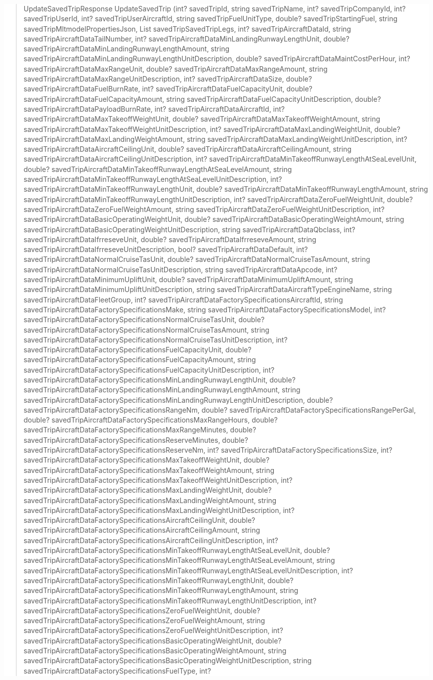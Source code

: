 > UpdateSavedTripResponse UpdateSavedTrip (int? savedTripId, string savedTripName, int? savedTripCompanyId, int? savedTripUserId, int? savedTripUserAircraftId, string savedTripFuelUnitType, double? savedTripStartingFuel, string savedTripMltmodelPropertiesJson, List<Object> savedTripSavedTripLegs, int? savedTripAircraftDataId, string savedTripAircraftDataTailNumber, int? savedTripAircraftDataMinLandingRunwayLengthUnit, double? savedTripAircraftDataMinLandingRunwayLengthAmount, string savedTripAircraftDataMinLandingRunwayLengthUnitDescription, double? savedTripAircraftDataMaintCostPerHour, int? savedTripAircraftDataMaxRangeUnit, double? savedTripAircraftDataMaxRangeAmount, string savedTripAircraftDataMaxRangeUnitDescription, int? savedTripAircraftDataSize, double? savedTripAircraftDataFuelBurnRate, int? savedTripAircraftDataFuelCapacityUnit, double? savedTripAircraftDataFuelCapacityAmount, string savedTripAircraftDataFuelCapacityUnitDescription, double? savedTripAircraftDataPayloadBurnRate, int? savedTripAircraftDataAircraftId, int? savedTripAircraftDataMaxTakeoffWeightUnit, double? savedTripAircraftDataMaxTakeoffWeightAmount, string savedTripAircraftDataMaxTakeoffWeightUnitDescription, int? savedTripAircraftDataMaxLandingWeightUnit, double? savedTripAircraftDataMaxLandingWeightAmount, string savedTripAircraftDataMaxLandingWeightUnitDescription, int? savedTripAircraftDataAircraftCeilingUnit, double? savedTripAircraftDataAircraftCeilingAmount, string savedTripAircraftDataAircraftCeilingUnitDescription, int? savedTripAircraftDataMinTakeoffRunwayLengthAtSeaLevelUnit, double? savedTripAircraftDataMinTakeoffRunwayLengthAtSeaLevelAmount, string savedTripAircraftDataMinTakeoffRunwayLengthAtSeaLevelUnitDescription, int? savedTripAircraftDataMinTakeoffRunwayLengthUnit, double? savedTripAircraftDataMinTakeoffRunwayLengthAmount, string savedTripAircraftDataMinTakeoffRunwayLengthUnitDescription, int? savedTripAircraftDataZeroFuelWeightUnit, double? savedTripAircraftDataZeroFuelWeightAmount, string savedTripAircraftDataZeroFuelWeightUnitDescription, int? savedTripAircraftDataBasicOperatingWeightUnit, double? savedTripAircraftDataBasicOperatingWeightAmount, string savedTripAircraftDataBasicOperatingWeightUnitDescription, string savedTripAircraftDataQbclass, int? savedTripAircraftDataIfrreseveUnit, double? savedTripAircraftDataIfrreseveAmount, string savedTripAircraftDataIfrreseveUnitDescription, bool? savedTripAircraftDataDefault, int? savedTripAircraftDataNormalCruiseTasUnit, double? savedTripAircraftDataNormalCruiseTasAmount, string savedTripAircraftDataNormalCruiseTasUnitDescription, string savedTripAircraftDataApcode, int? savedTripAircraftDataMinimumUpliftUnit, double? savedTripAircraftDataMinimumUpliftAmount, string savedTripAircraftDataMinimumUpliftUnitDescription, string savedTripAircraftDataAircraftTypeEngineName, string savedTripAircraftDataFleetGroup, int? savedTripAircraftDataFactorySpecificationsAircraftId, string savedTripAircraftDataFactorySpecificationsMake, string savedTripAircraftDataFactorySpecificationsModel, int? savedTripAircraftDataFactorySpecificationsNormalCruiseTasUnit, double? savedTripAircraftDataFactorySpecificationsNormalCruiseTasAmount, string savedTripAircraftDataFactorySpecificationsNormalCruiseTasUnitDescription, int? savedTripAircraftDataFactorySpecificationsFuelCapacityUnit, double? savedTripAircraftDataFactorySpecificationsFuelCapacityAmount, string savedTripAircraftDataFactorySpecificationsFuelCapacityUnitDescription, int? savedTripAircraftDataFactorySpecificationsMinLandingRunwayLengthUnit, double? savedTripAircraftDataFactorySpecificationsMinLandingRunwayLengthAmount, string savedTripAircraftDataFactorySpecificationsMinLandingRunwayLengthUnitDescription, double? savedTripAircraftDataFactorySpecificationsRangeNm, double? savedTripAircraftDataFactorySpecificationsRangePerGal, double? savedTripAircraftDataFactorySpecificationsMaxRangeHours, double? savedTripAircraftDataFactorySpecificationsMaxRangeMinutes, double? savedTripAircraftDataFactorySpecificationsReserveMinutes, double? savedTripAircraftDataFactorySpecificationsReserveNm, int? savedTripAircraftDataFactorySpecificationsSize, int? savedTripAircraftDataFactorySpecificationsMaxTakeoffWeightUnit, double? savedTripAircraftDataFactorySpecificationsMaxTakeoffWeightAmount, string savedTripAircraftDataFactorySpecificationsMaxTakeoffWeightUnitDescription, int? savedTripAircraftDataFactorySpecificationsMaxLandingWeightUnit, double? savedTripAircraftDataFactorySpecificationsMaxLandingWeightAmount, string savedTripAircraftDataFactorySpecificationsMaxLandingWeightUnitDescription, int? savedTripAircraftDataFactorySpecificationsAircraftCeilingUnit, double? savedTripAircraftDataFactorySpecificationsAircraftCeilingAmount, string savedTripAircraftDataFactorySpecificationsAircraftCeilingUnitDescription, int? savedTripAircraftDataFactorySpecificationsMinTakeoffRunwayLengthAtSeaLevelUnit, double? savedTripAircraftDataFactorySpecificationsMinTakeoffRunwayLengthAtSeaLevelAmount, string savedTripAircraftDataFactorySpecificationsMinTakeoffRunwayLengthAtSeaLevelUnitDescription, int? savedTripAircraftDataFactorySpecificationsMinTakeoffRunwayLengthUnit, double? savedTripAircraftDataFactorySpecificationsMinTakeoffRunwayLengthAmount, string savedTripAircraftDataFactorySpecificationsMinTakeoffRunwayLengthUnitDescription, int? savedTripAircraftDataFactorySpecificationsZeroFuelWeightUnit, double? savedTripAircraftDataFactorySpecificationsZeroFuelWeightAmount, string savedTripAircraftDataFactorySpecificationsZeroFuelWeightUnitDescription, int? savedTripAircraftDataFactorySpecificationsBasicOperatingWeightUnit, double? savedTripAircraftDataFactorySpecificationsBasicOperatingWeightAmount, string savedTripAircraftDataFactorySpecificationsBasicOperatingWeightUnitDescription, string savedTripAircraftDataFactorySpecificationsFuelType, int?